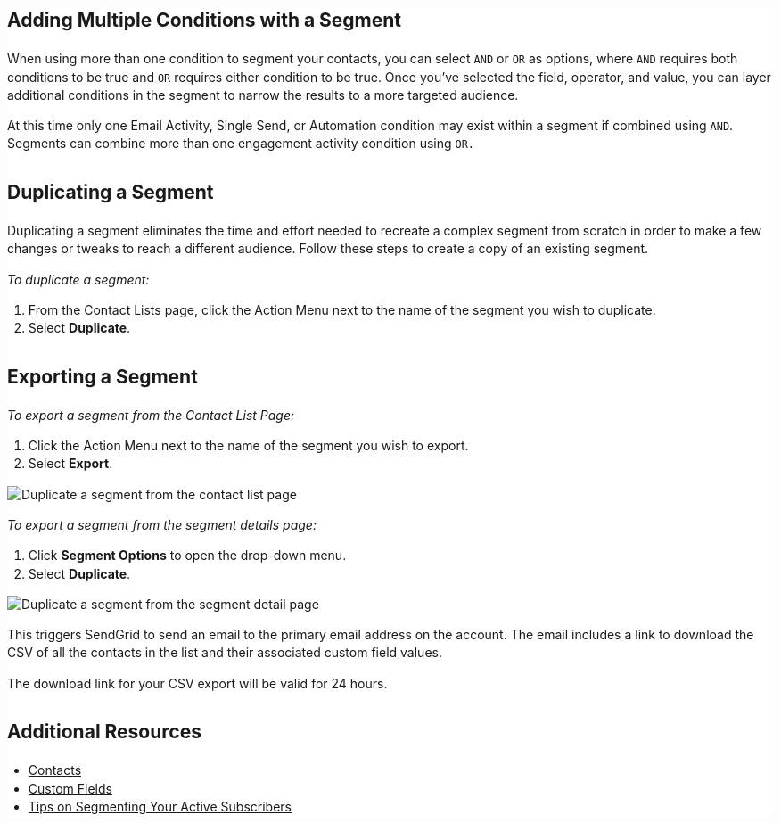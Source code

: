 ## Adding Multiple Conditions with a Segment

When using more than one condition to segment your contacts, you can select `AND` or `OR` as options, where `AND` requires both conditions to be true and `OR` requires either condition to be true. Once you’ve selected the field, operator, and value, you can layer additional conditions in the segment to narrow the results to a more targeted audience.

<call-out type="warning">

At this time only one Email Activity, Single Send, or Automation condition may exist within a segment if combined using `AND`. Segments can combine more than one engagement activity condition using `OR.`

</call-out>

## Duplicating a Segment

Duplicating a segment eliminates the time and effort needed to recreate a complex segment from scratch in order to make a few changes or tweaks to reach a different audience. Follow these steps to create a copy of an existing segment.

_To duplicate a segment:_

1. From the Contact Lists page, click the Action Menu next to the name of the segment you wish to duplicate.
1. Select **Duplicate**.

## Exporting a Segment

_To export a segment from the Contact List Page:_

1. Click the Action Menu next to the name of the segment you wish to export.
1. Select **Export**.

![]({{root_url}}/img/duplicate-segment-contact-list-page.png 'Duplicate a segment from the contact list page')

_To export a segment from the segment details page:_

1. Click **Segment Options** to open the drop-down menu.
1. Select **Duplicate**.

![]({{root_url}}/img/duplicate-segment-details-page.png 'Duplicate a segment from the segment detail page')

This triggers SendGrid to send an email to the primary email address on the account. The email includes a link to download the CSV of all the contacts in the list and their associated custom field values.

<call-out>

The download link for your CSV export will be valid for 24 hours.

</call-out>

## Additional Resources

- [Contacts]({{root_url}}/ui/managing-contacts/adding-contacts/)
- [Custom Fields]({{root_url}}/ui/managing-contacts/custom-fields/)
- [Tips on Segmenting Your Active Subscribers](https://sendgrid.com/blog/tips-on-segmenting-your-active-subscribers/)
